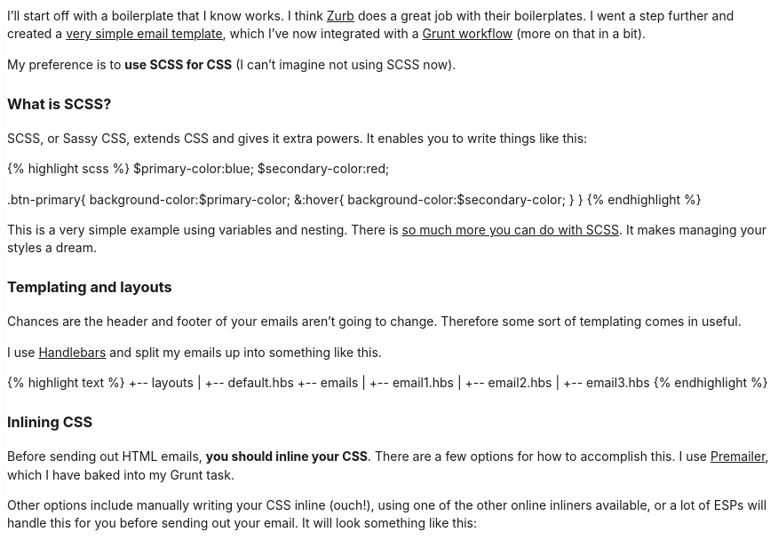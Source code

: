 I’ll start off with a boilerplate that I know works. I think [Zurb](http://zurb.com/ink/) does a great job with their boilerplates. I went a step further and created a [very simple email template](https://github.com/leemunroe/html-email-template), which I’ve now integrated with a [Grunt workflow](https://github.com/leemunroe/grunt-email-design) (more on that in a bit).

My preference is to **use SCSS for CSS** (I can’t imagine not using SCSS now).

### What is SCSS?

SCSS, or Sassy CSS, extends CSS and gives it extra powers. It enables you to write things like this:

{% highlight scss %}
$primary-color:blue;
$secondary-color:red;

.btn-primary{
     background-color:$primary-color;
     &:hover{
          background-color:$secondary-color;
     }
}
{% endhighlight %}

This is a very simple example using variables and nesting. There is [so much more you can do with SCSS](http://sass-lang.com/). It makes managing your styles a dream.


### Templating and layouts

Chances are the header and footer of your emails aren’t going to change. Therefore some sort of templating comes in useful.

I use [Handlebars](http://handlebarsjs.com/) and split my emails up into something like this.

{% highlight text %}
+-- layouts
|   +-- default.hbs
+-- emails
|   +-- email1.hbs
|   +-- email2.hbs
|   +-- email3.hbs
{% endhighlight %}


### Inlining CSS

Before sending out HTML emails, **you should inline your CSS**. There are a few options for how to accomplish this. I use [Premailer](http://premailer.dialect.ca/), which I have baked into my Grunt task.

Other options include manually writing your CSS inline (ouch!), using one of the other online inliners available, or a lot of ESPs will handle this for you before sending out your email. It will look something like this:
